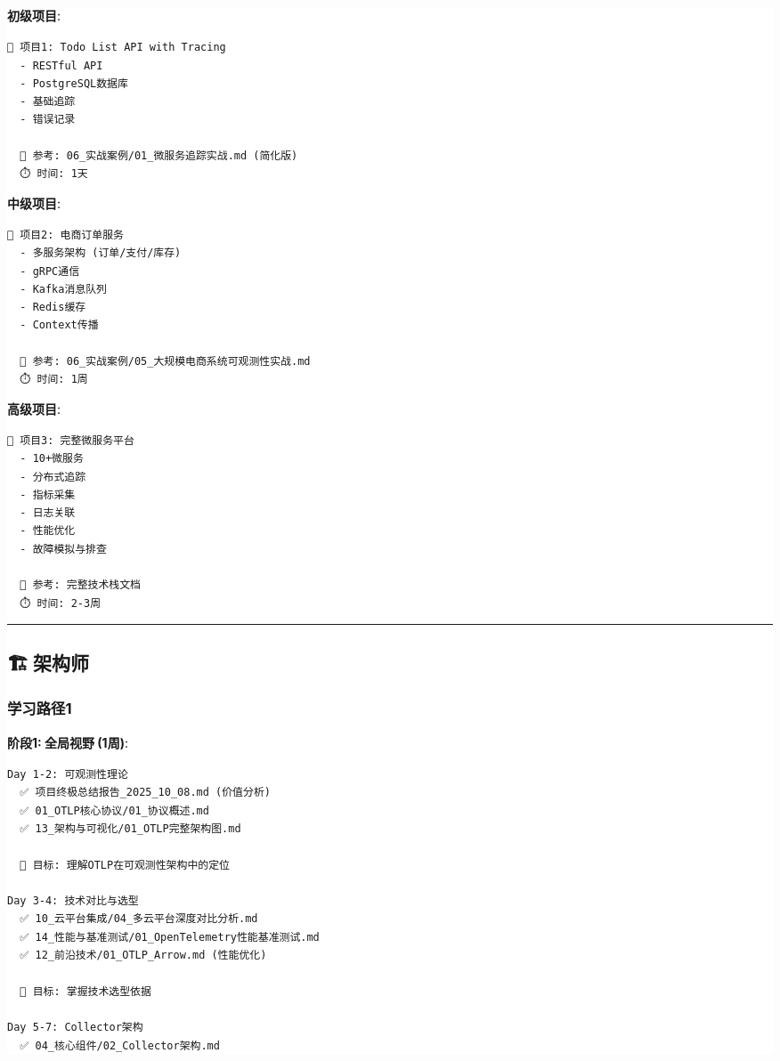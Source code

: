 **初级项目**:

```text
📌 项目1: Todo List API with Tracing
  - RESTful API
  - PostgreSQL数据库
  - 基础追踪
  - 错误记录
  
  📖 参考: 06_实战案例/01_微服务追踪实战.md (简化版)
  ⏱️ 时间: 1天
```

**中级项目**:

```text
📌 项目2: 电商订单服务
  - 多服务架构 (订单/支付/库存)
  - gRPC通信
  - Kafka消息队列
  - Redis缓存
  - Context传播
  
  📖 参考: 06_实战案例/05_大规模电商系统可观测性实战.md
  ⏱️ 时间: 1周
```

**高级项目**:

```text
📌 项目3: 完整微服务平台
  - 10+微服务
  - 分布式追踪
  - 指标采集
  - 日志关联
  - 性能优化
  - 故障模拟与排查
  
  📖 参考: 完整技术栈文档
  ⏱️ 时间: 2-3周
```

---

## 🏗️ 架构师

### 学习路径1

**阶段1: 全局视野 (1周)**:

```text
Day 1-2: 可观测性理论
  ✅ 项目终极总结报告_2025_10_08.md (价值分析)
  ✅ 01_OTLP核心协议/01_协议概述.md
  ✅ 13_架构与可视化/01_OTLP完整架构图.md
  
  🎯 目标: 理解OTLP在可观测性架构中的定位

Day 3-4: 技术对比与选型
  ✅ 10_云平台集成/04_多云平台深度对比分析.md
  ✅ 14_性能与基准测试/01_OpenTelemetry性能基准测试.md
  ✅ 12_前沿技术/01_OTLP_Arrow.md (性能优化)
  
  🎯 目标: 掌握技术选型依据

Day 5-7: Collector架构
  ✅ 04_核心组件/02_Collector架构.md
```